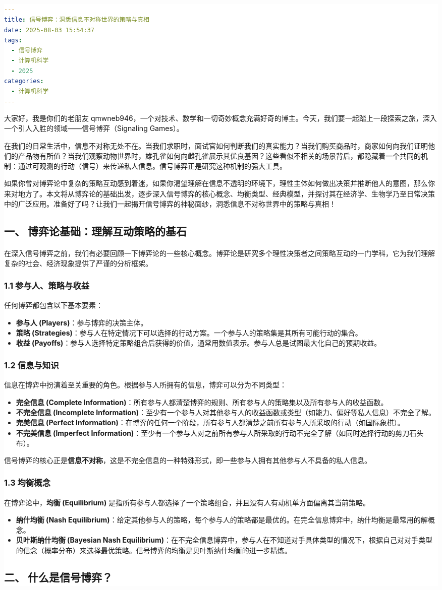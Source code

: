 ```yaml
---
title: 信号博弈：洞悉信息不对称世界的策略与真相
date: 2025-08-03 15:54:37
tags:
  - 信号博弈
  - 计算机科学
  - 2025
categories:
  - 计算机科学
---
```


大家好，我是你们的老朋友 qmwneb946，一个对技术、数学和一切奇妙概念充满好奇的博主。今天，我们要一起踏上一段探索之旅，深入一个引人入胜的领域——信号博弈（Signaling Games）。

在我们的日常生活中，信息不对称无处不在。当我们求职时，面试官如何判断我们的真实能力？当我们购买商品时，商家如何向我们证明他们的产品物有所值？当我们观察动物世界时，雄孔雀如何向雌孔雀展示其优良基因？这些看似不相关的场景背后，都隐藏着一个共同的机制：通过可观测的行动（信号）来传递私人信息。信号博弈正是研究这种机制的强大工具。

如果你曾对博弈论中复杂的策略互动感到着迷，如果你渴望理解在信息不透明的环境下，理性主体如何做出决策并推断他人的意图，那么你来对地方了。本文将从博弈论的基础出发，逐步深入信号博弈的核心概念、均衡类型、经典模型，并探讨其在经济学、生物学乃至日常决策中的广泛应用。准备好了吗？让我们一起揭开信号博弈的神秘面纱，洞悉信息不对称世界中的策略与真相！

## 一、 博弈论基础：理解互动策略的基石

在深入信号博弈之前，我们有必要回顾一下博弈论的一些核心概念。博弈论是研究多个理性决策者之间策略互动的一门学科，它为我们理解复杂的社会、经济现象提供了严谨的分析框架。

### 1.1 参与人、策略与收益

任何博弈都包含以下基本要素：

*   **参与人 (Players)**：参与博弈的决策主体。
*   **策略 (Strategies)**：参与人在特定情况下可以选择的行动方案。一个参与人的策略集是其所有可能行动的集合。
*   **收益 (Payoffs)**：参与人选择特定策略组合后获得的价值，通常用数值表示。参与人总是试图最大化自己的预期收益。

### 1.2 信息与知识

信息在博弈中扮演着至关重要的角色。根据参与人所拥有的信息，博弈可以分为不同类型：

*   **完全信息 (Complete Information)**：所有参与人都清楚博弈的规则、所有参与人的策略集以及所有参与人的收益函数。
*   **不完全信息 (Incomplete Information)**：至少有一个参与人对其他参与人的收益函数或类型（如能力、偏好等私人信息）不完全了解。
*   **完美信息 (Perfect Information)**：在博弈的任何一个阶段，所有参与人都清楚之前所有参与人所采取的行动（如国际象棋）。
*   **不完美信息 (Imperfect Information)**：至少有一个参与人对之前所有参与人所采取的行动不完全了解（如同时选择行动的剪刀石头布）。

信号博弈的核心正是**信息不对称**，这是不完全信息的一种特殊形式，即一些参与人拥有其他参与人不具备的私人信息。

### 1.3 均衡概念

在博弈论中，**均衡 (Equilibrium)** 是指所有参与人都选择了一个策略组合，并且没有人有动机单方面偏离其当前策略。

*   **纳什均衡 (Nash Equilibrium)**：给定其他参与人的策略，每个参与人的策略都是最优的。在完全信息博弈中，纳什均衡是最常用的解概念。
*   **贝叶斯纳什均衡 (Bayesian Nash Equilibrium)**：在不完全信息博弈中，参与人在不知道对手具体类型的情况下，根据自己对对手类型的信念（概率分布）来选择最优策略。信号博弈的均衡是贝叶斯纳什均衡的进一步精炼。

## 二、 什么是信号博弈？
